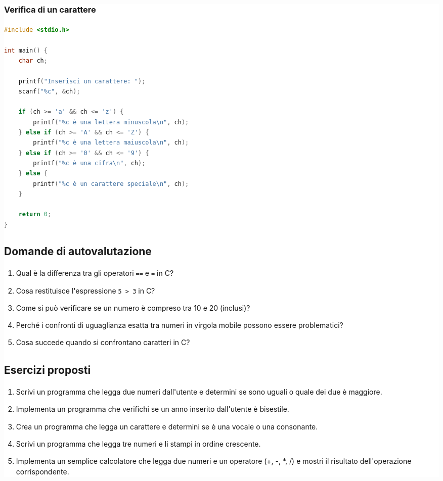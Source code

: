 ```c
```

### Verifica di un carattere

```c
#include <stdio.h>

int main() {
    char ch;
    
    printf("Inserisci un carattere: ");
    scanf("%c", &ch);
    
    if (ch >= 'a' && ch <= 'z') {
        printf("%c è una lettera minuscola\n", ch);
    } else if (ch >= 'A' && ch <= 'Z') {
        printf("%c è una lettera maiuscola\n", ch);
    } else if (ch >= '0' && ch <= '9') {
        printf("%c è una cifra\n", ch);
    } else {
        printf("%c è un carattere speciale\n", ch);
    }
    
    return 0;
}
```

## Domande di autovalutazione

1. Qual è la differenza tra gli operatori `==` e `=` in C?

2. Cosa restituisce l'espressione `5 > 3` in C?

3. Come si può verificare se un numero è compreso tra 10 e 20 (inclusi)?

4. Perché i confronti di uguaglianza esatta tra numeri in virgola mobile possono essere problematici?

5. Cosa succede quando si confrontano caratteri in C?

## Esercizi proposti

1. Scrivi un programma che legga due numeri dall'utente e determini se sono uguali o quale dei due è maggiore.

2. Implementa un programma che verifichi se un anno inserito dall'utente è bisestile.

3. Crea un programma che legga un carattere e determini se è una vocale o una consonante.

4. Scrivi un programma che legga tre numeri e li stampi in ordine crescente.

5. Implementa un semplice calcolatore che legga due numeri e un operatore (+, -, *, /) e mostri il risultato dell'operazione corrispondente.
